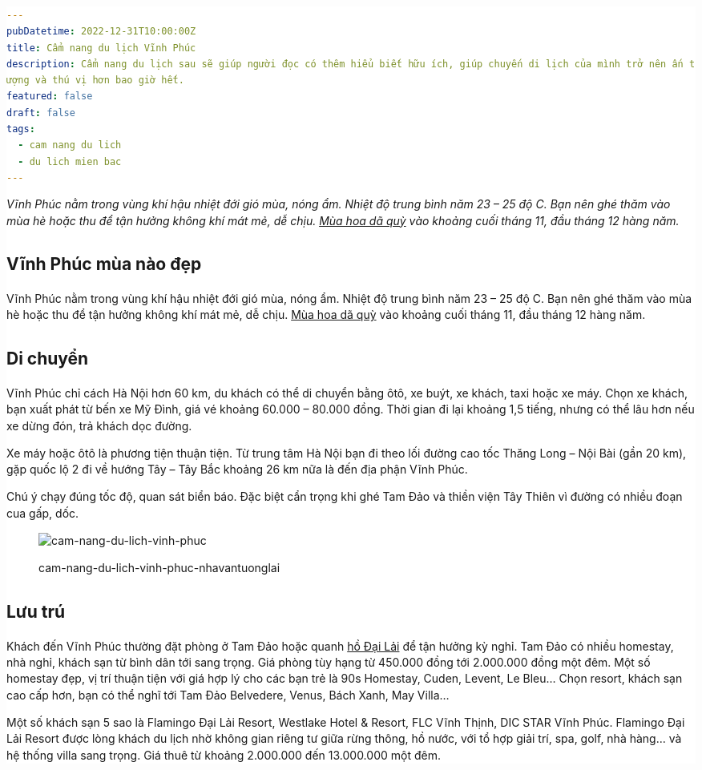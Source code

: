 ```yaml
---
pubDatetime: 2022-12-31T10:00:00Z
title: Cẩm nang du lịch Vĩnh Phúc
description: Cẩm nang du lịch sau sẽ giúp người đọc có thêm hiểu biết hữu ích, giúp chuyến di lịch của mình trở nên ấn tượng và thú vị hơn bao giờ hết.
featured: false
draft: false
tags:
  - cam nang du lich
  - du lich mien bac
---
```


_Vĩnh Phúc nằm trong vùng khí hậu nhiệt đới gió mùa, nóng ẩm. Nhiệt độ trung bình năm 23 – 25 độ C. Bạn nên ghé thăm vào mùa hè hoặc thu để tận hưởng không khí mát mẻ, dễ chịu. [Mùa hoa dã quỳ](https://nhavantuonglai.com/posts/) vào khoảng cuối tháng 11, đầu tháng 12 hàng năm._

## Vĩnh Phúc mùa nào đẹp

Vĩnh Phúc nằm trong vùng khí hậu nhiệt đới gió mùa, nóng ẩm. Nhiệt độ trung bình năm 23 – 25 độ C. Bạn nên ghé thăm vào mùa hè hoặc thu để tận hưởng không khí mát mẻ, dễ chịu. [Mùa hoa dã quỳ](https://nhavantuonglai.com/posts/) vào khoảng cuối tháng 11, đầu tháng 12 hàng năm.

## Di chuyển

Vĩnh Phúc chỉ cách Hà Nội hơn 60 km, du khách có thể di chuyển bằng ôtô, xe buýt, xe khách, taxi hoặc xe máy. Chọn xe khách, bạn xuất phát từ bến xe Mỹ Đình, giá vé khoảng 60.000 – 80.000 đồng. Thời gian đi lại khoảng 1,5 tiếng, nhưng có thể lâu hơn nếu xe dừng đón, trả khách dọc đường.

Xe máy hoặc ôtô là phương tiện thuận tiện. Từ trung tâm Hà Nội bạn đi theo lối đường cao tốc Thăng Long – Nội Bài (gần 20 km), gặp quốc lộ 2 đi về hướng Tây – Tây Bắc khoảng 26 km nữa là đến địa phận Vĩnh Phúc.

Chú ý chạy đúng tốc độ, quan sát biển báo. Đặc biệt cẩn trọng khi ghé Tam Đảo và thiền viện Tây Thiên vì đường có nhiều đoạn cua gấp, dốc.

<figure><img src="https://nhavantuonglai.com/image/article/thu-vien/cam-nang-du-lich-vinh-phuc-669.jpg" alt="cam-nang-du-lich-vinh-phuc" height=100% width=100%><figcaption><p>cam-nang-du-lich-vinh-phuc-nhavantuonglai</p></figcaption></figure>

## Lưu trú

Khách đến Vĩnh Phúc thường đặt phòng ở Tam Đảo hoặc quanh [hồ Đại Lải](https://nhavantuonglai.com/posts/cam-nang-du-lich-dai-lai) để tận hưởng kỳ nghỉ. Tam Đảo có nhiều homestay, nhà nghỉ, khách sạn từ bình dân tới sang trọng. Giá phòng tùy hạng từ 450.000 đồng tới 2.000.000 đồng một đêm. Một số homestay đẹp, vị trí thuận tiện với giá hợp lý cho các bạn trẻ là 90s Homestay, Cuden, Levent, Le Bleu… Chọn resort, khách sạn cao cấp hơn, bạn có thể nghĩ tới Tam Đảo Belvedere, Venus, Bách Xanh, May Villa…

Một số khách sạn 5 sao là Flamingo Đại Lải Resort, Westlake Hotel & Resort, FLC Vĩnh Thịnh, DIC STAR Vĩnh Phúc. Flamingo Đại Lải Resort được lòng khách du lịch nhờ không gian riêng tư giữa rừng thông, hồ nước, với tổ hợp giải trí, spa, golf, nhà hàng… và hệ thống villa sang trọng. Giá thuê từ khoảng 2.000.000 đến 13.000.000 một đêm.
